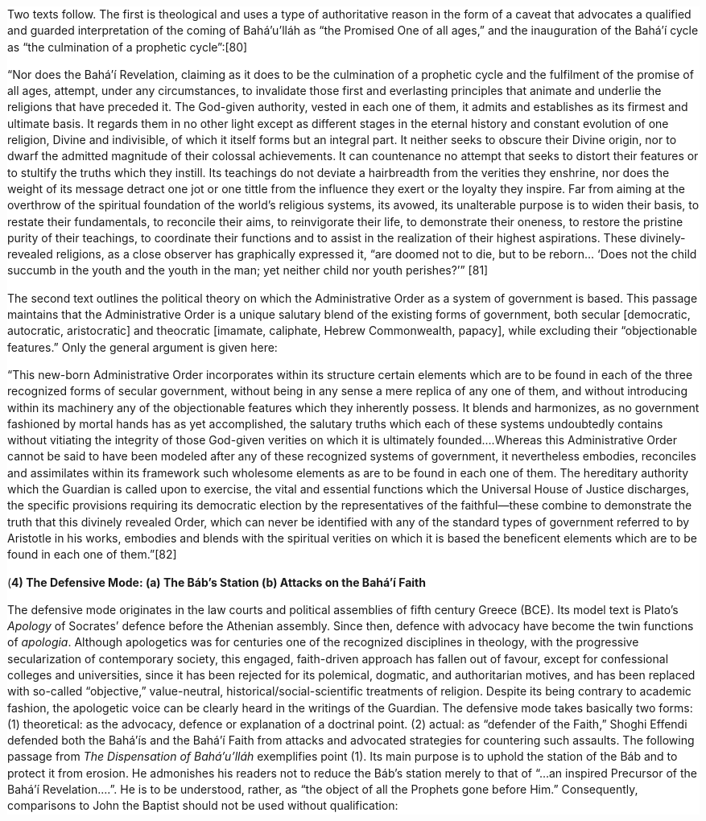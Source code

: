 Two texts follow. The first is theological and uses a type of authoritative reason in the form of a caveat that advocates a qualified and guarded interpretation of the coming of Bahá’u’lláh as “the Promised One of all ages,” and the inauguration of the Bahá’í cycle as “the culmination of a prophetic cycle”:\[80\]

“Nor does the Bahá’í Revelation, claiming as it does to be the culmination of a prophetic cycle and the fulfilment of the promise of all ages, attempt, under any circumstances, to invalidate those first and everlasting principles that animate and underlie the religions that have preceded it. The God-given authority, vested in each one of them, it admits and establishes as its firmest and ultimate basis. It regards them in no other light except as different stages in the eternal history and constant evolution of one religion, Divine and indivisible, of which it itself forms but an integral part. It neither seeks to obscure their Divine origin, nor to dwarf the admitted magnitude of their colossal achievements. It can countenance no attempt that seeks to distort their features or to stultify the truths which they instill. Its teachings do not deviate a hairbreadth from the verities they enshrine, nor does the weight of its message detract one jot or one tittle from the influence they exert or the loyalty they inspire. Far from aiming at the overthrow of the spiritual foundation of the world’s religious systems, its avowed, its unalterable purpose is to widen their basis, to restate their fundamentals, to reconcile their aims, to reinvigorate their life, to demonstrate their oneness, to restore the pristine purity of their teachings, to coordinate their functions and to assist in the realization of their highest aspirations. These divinely-revealed religions, as a close observer has graphically expressed it, “are doomed not to die, but to be reborn... ‘Does not the child succumb in the youth and the youth in the man; yet neither child nor youth perishes?’” \[81\]

The second text outlines the political theory on which the Administrative Order as a system of government is based. This passage maintains that the Administrative Order is a unique salutary blend of the existing forms of government, both secular \[democratic, autocratic, aristocratic\] and theocratic \[imamate, caliphate, Hebrew Commonwealth, papacy\], while excluding their “objectionable features.” Only the general argument is given here:

“This new-born Administrative Order incorporates within its structure certain elements which are to be found in each of the three recognized forms of secular government, without being in any sense a mere replica of any one of them, and without introducing within its machinery any of the objectionable features which they inherently possess. It blends and harmonizes, as no government fashioned by mortal hands has as yet accomplished, the salutary truths which each of these systems undoubtedly contains without vitiating the integrity of those God-given verities on which it is ultimately founded....Whereas this Administrative Order cannot be said to have been modeled after any of these recognized systems of government, it nevertheless embodies, reconciles and assimilates within its framework such wholesome elements as are to be found in each one of them. The hereditary authority which the Guardian is called upon to exercise, the vital and essential functions which the Universal House of Justice discharges, the specific provisions requiring its democratic election by the representatives of the faithful—these combine to demonstrate the truth that this divinely revealed Order, which can never be identified with any of the standard types of government referred to by Aristotle in his works, embodies and blends with the spiritual verities on which it is based the beneficent elements which are to be found in each one of them.”\[82\]

(**4) The Defensive Mode: (a) The Báb’s Station (b) Attacks on the Bahá’í Faith**

The defensive mode originates in the law courts and political assemblies of fifth century Greece (BCE). Its model text is Plato’s _Apology_ of Socrates’ defence before the Athenian assembly. Since then, defence with advocacy have become the twin functions of _apologia_. Although apologetics was for centuries one of the recognized disciplines in theology, with the progressive secularization of contemporary society, this engaged, faith-driven approach has fallen out of favour, except for confessional colleges and universities, since it has been rejected for its polemical, dogmatic, and authoritarian motives, and has been replaced with so-called “objective,” value-neutral, historical/social-scientific treatments of religion. Despite its being contrary to academic fashion, the apologetic voice can be clearly heard in the writings of the Guardian. The defensive mode takes basically two forms: (1) theoretical: as the advocacy, defence or explanation of a doctrinal point. (2) actual: as “defender of the Faith,” Shoghi Effendi defended both the Bahá’ís and the Bahá’í Faith from attacks and advocated strategies for countering such assaults. The following passage from _The Dispensation of Bahá’u’lláh_ exemplifies point (1). Its main purpose is to uphold the station of the Báb and to protect it from erosion. He admonishes his readers not to reduce the Báb’s station merely to that of “...an inspired Precursor of the Bahá’í Revelation....”. He is to be understood, rather, as “the object of all the Prophets gone before Him.” Consequently, comparisons to John the Baptist should not be used without qualification:
